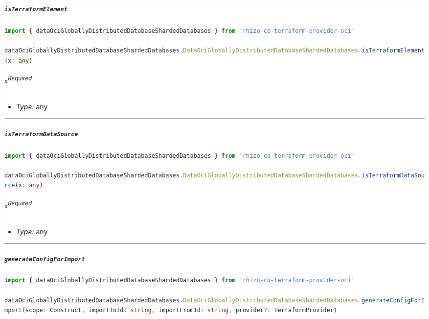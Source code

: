 
##### `isTerraformElement` <a name="isTerraformElement" id="rhizo-co-terraform-provider-oci.dataOciGloballyDistributedDatabaseShardedDatabases.DataOciGloballyDistributedDatabaseShardedDatabases.isTerraformElement"></a>

```typescript
import { dataOciGloballyDistributedDatabaseShardedDatabases } from 'rhizo-co-terraform-provider-oci'

dataOciGloballyDistributedDatabaseShardedDatabases.DataOciGloballyDistributedDatabaseShardedDatabases.isTerraformElement(x: any)
```

###### `x`<sup>Required</sup> <a name="x" id="rhizo-co-terraform-provider-oci.dataOciGloballyDistributedDatabaseShardedDatabases.DataOciGloballyDistributedDatabaseShardedDatabases.isTerraformElement.parameter.x"></a>

- *Type:* any

---

##### `isTerraformDataSource` <a name="isTerraformDataSource" id="rhizo-co-terraform-provider-oci.dataOciGloballyDistributedDatabaseShardedDatabases.DataOciGloballyDistributedDatabaseShardedDatabases.isTerraformDataSource"></a>

```typescript
import { dataOciGloballyDistributedDatabaseShardedDatabases } from 'rhizo-co-terraform-provider-oci'

dataOciGloballyDistributedDatabaseShardedDatabases.DataOciGloballyDistributedDatabaseShardedDatabases.isTerraformDataSource(x: any)
```

###### `x`<sup>Required</sup> <a name="x" id="rhizo-co-terraform-provider-oci.dataOciGloballyDistributedDatabaseShardedDatabases.DataOciGloballyDistributedDatabaseShardedDatabases.isTerraformDataSource.parameter.x"></a>

- *Type:* any

---

##### `generateConfigForImport` <a name="generateConfigForImport" id="rhizo-co-terraform-provider-oci.dataOciGloballyDistributedDatabaseShardedDatabases.DataOciGloballyDistributedDatabaseShardedDatabases.generateConfigForImport"></a>

```typescript
import { dataOciGloballyDistributedDatabaseShardedDatabases } from 'rhizo-co-terraform-provider-oci'

dataOciGloballyDistributedDatabaseShardedDatabases.DataOciGloballyDistributedDatabaseShardedDatabases.generateConfigForImport(scope: Construct, importToId: string, importFromId: string, provider?: TerraformProvider)
```
